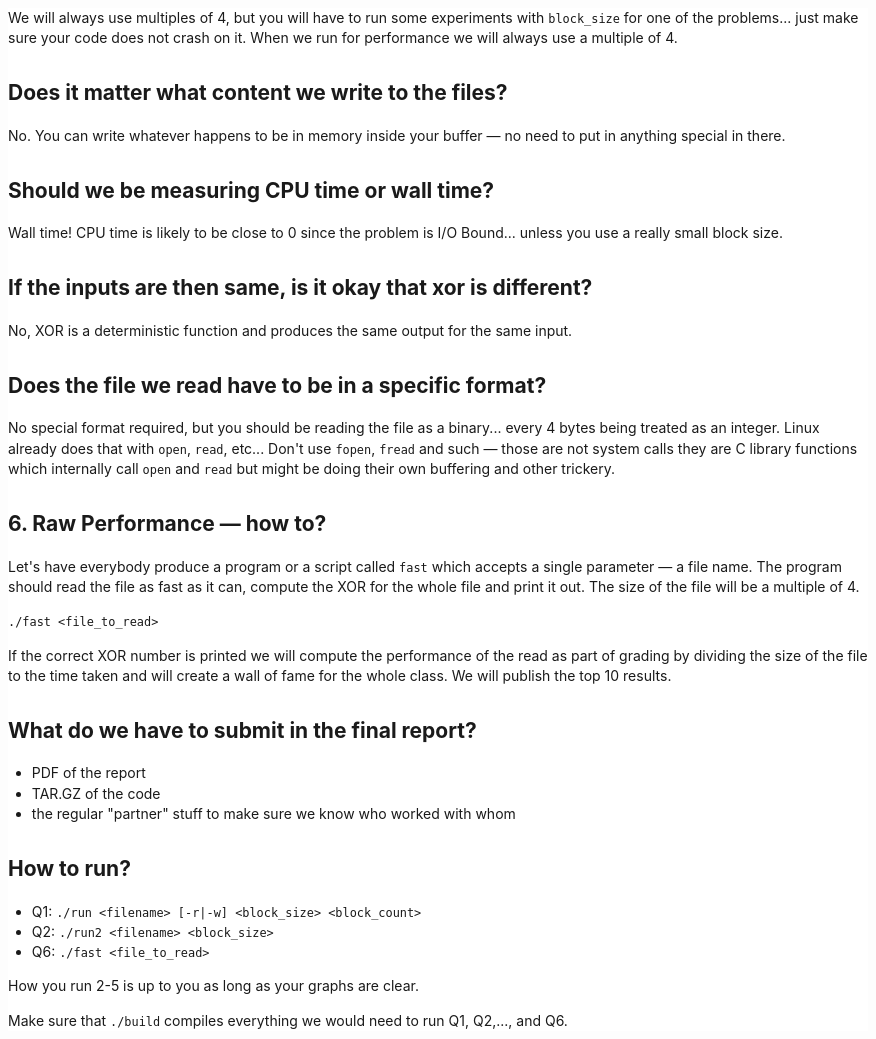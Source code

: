 We will always use multiples of 4, but you will have to run some experiments with `block_size` for one of the problems... just make sure your code does not crash on it. When we run for performance we will always use a multiple of 4.

## Does it matter what content we write to the files?

No. You can write whatever happens to be in memory inside your buffer — no need to put in anything special in there.

## Should we be measuring CPU time or wall time?

Wall time! CPU time is likely to be close to 0 since the problem is I/O Bound... unless you use a really small block size.

## If the inputs are then same, is it okay that xor is different?

No, XOR is a deterministic function and produces the same output for the same input.

## Does the file we read have to be in a specific format?

No special format required, but you should be reading the file as a binary... every 4 bytes being treated as an integer. Linux already does that with `open`, `read`, etc... Don't use `fopen`, `fread` and such — those are not system calls they are C library functions which internally call `open` and `read` but might be doing their own buffering and other trickery.

## 6. Raw Performance — how to?

Let's have everybody produce a program or a script called `fast` which accepts a single parameter — a file name. The program should read the file as fast as it can, compute the XOR for the whole file and print it out. The size of the file will be a multiple of 4.

`./fast <file_to_read>`

If the correct XOR number is printed we will compute the performance of the read as part of grading by dividing the size of the file to the time taken and will create a wall of fame for the whole class. We will publish the top 10 results.

## What do we have to submit in the final report?

- PDF of the report
- TAR.GZ of the code
- the regular "partner" stuff to make sure we know who worked with whom

## How to run?

- Q1: `./run <filename> [-r|-w] <block_size> <block_count>`
- Q2: `./run2 <filename> <block_size>`
- Q6: `./fast <file_to_read>`

How you run 2-5 is up to you as long as your graphs are clear.

Make sure that `./build` compiles everything we would need to run Q1, Q2,..., and Q6.
